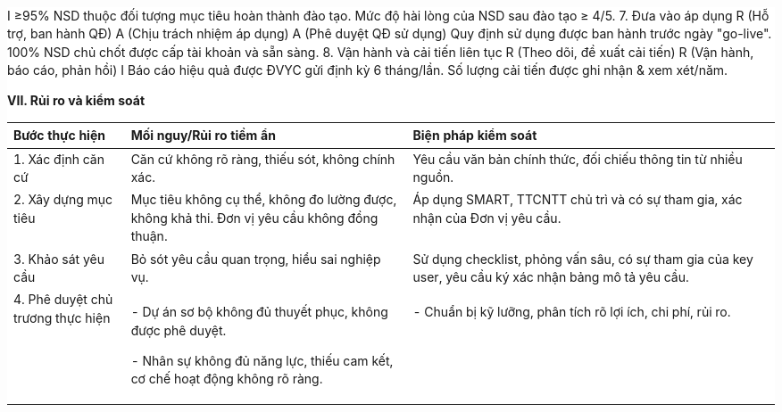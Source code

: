 <td>I</td>
<td>≥95% NSD thuộc đối tượng mục tiêu hoàn thành đào tạo. Mức độ hài
lòng của NSD sau đào tạo ≥ 4/5.</td>
</tr>
<tr>
<td>7. Đưa vào áp dụng</td>
<td>R (Hỗ trợ, ban hành QĐ)</td>
<td>A (Chịu trách nhiệm áp dụng)</td>
<td>A (Phê duyệt QĐ sử dụng)</td>
<td>Quy định sử dụng được ban hành trước ngày "go-live". 100% NSD chủ
chốt được cấp tài khoản và sẵn sàng.</td>
</tr>
<tr>
<td>8. Vận hành và cải tiến liên tục</td>
<td>R (Theo dõi, đề xuất cải tiến)</td>
<td>R (Vận hành, báo cáo, phản hồi)</td>
<td>I</td>
<td>Báo cáo hiệu quả được ĐVYC gửi định kỳ 6 tháng/lần. Số lượng cải
tiến được ghi nhận &amp; xem xét/năm.</td>
</tr>
</tbody>
</table>

**VII. Rủi ro và kiểm soát**

<table>
<colgroup>
<col style="width: 15%" />
<col style="width: 36%" />
<col style="width: 47%" />
</colgroup>
<thead>
<tr>
<th style="text-align: left;"><strong>Bước thực hiện</strong></th>
<th style="text-align: left;"><strong>Mối nguy/Rủi ro tiềm
ẩn</strong></th>
<th style="text-align: left;"><strong>Biện pháp kiểm soát</strong></th>
</tr>
</thead>
<tbody>
<tr>
<td>1. Xác định căn cứ</td>
<td>Căn cứ không rõ ràng, thiếu sót, không chính xác.</td>
<td>Yêu cầu văn bản chính thức, đối chiếu thông tin từ nhiều nguồn.</td>
</tr>
<tr>
<td>2. Xây dựng mục tiêu</td>
<td>Mục tiêu không cụ thể, không đo lường được, không khả thi. Đơn vị
yêu cầu không đồng thuận.</td>
<td>Áp dụng SMART, TTCNTT chủ trì và có sự tham gia, xác nhận của Đơn vị
yêu cầu.</td>
</tr>
<tr>
<td>3. Khảo sát yêu cầu</td>
<td>Bỏ sót yêu cầu quan trọng, hiểu sai nghiệp vụ.</td>
<td>Sử dụng checklist, phỏng vấn sâu, có sự tham gia của key user, yêu
cầu ký xác nhận bảng mô tả yêu cầu.</td>
</tr>
<tr>
<td>4. Phê duyệt chủ trương thực hiện</td>
<td><p>- Dự án sơ bộ không đủ thuyết phục, không được phê duyệt.</p>
<p>- Nhân sự không đủ năng lực, thiếu cam kết, cơ chế hoạt động không rõ
ràng.</p></td>
<td><p>- Chuẩn bị kỹ lưỡng, phân tích rõ lợi ích, chi phí, rủi ro.</p>